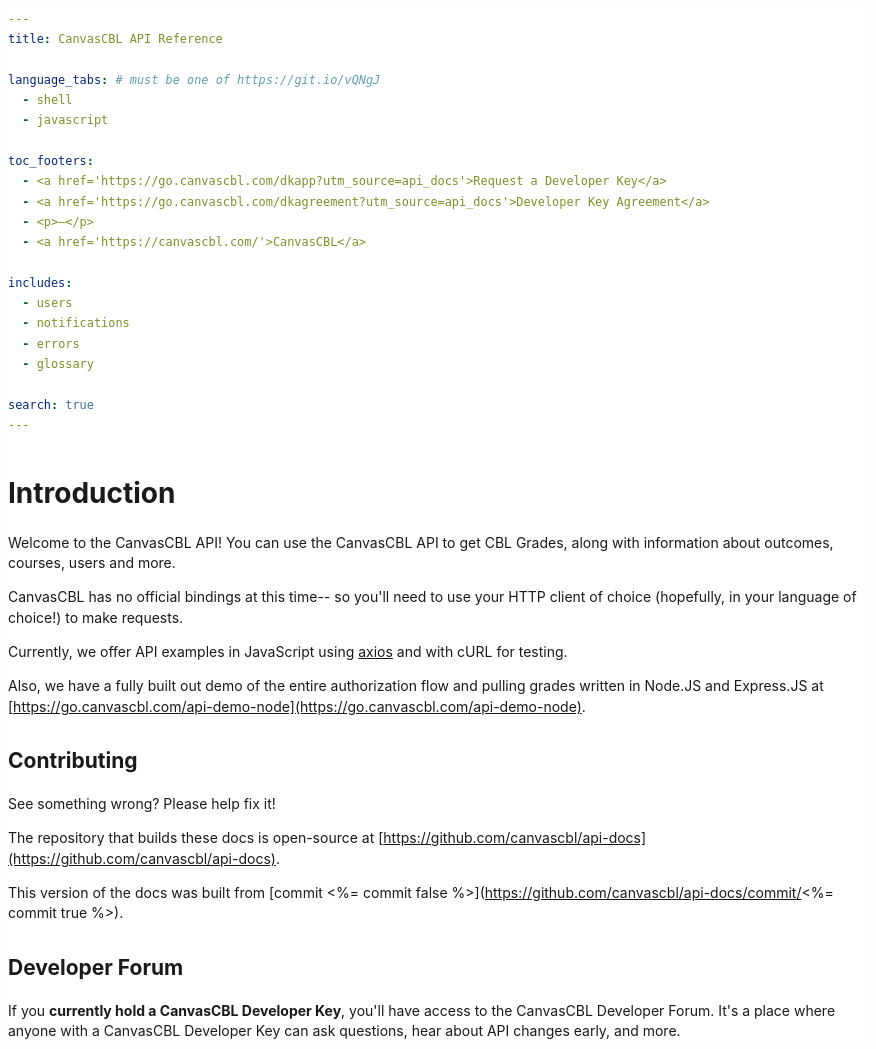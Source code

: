 ```yaml
---
title: CanvasCBL API Reference

language_tabs: # must be one of https://git.io/vQNgJ
  - shell
  - javascript

toc_footers:
  - <a href='https://go.canvascbl.com/dkapp?utm_source=api_docs'>Request a Developer Key</a>
  - <a href='https://go.canvascbl.com/dkagreement?utm_source=api_docs'>Developer Key Agreement</a>
  - <p>—</p>
  - <a href='https://canvascbl.com/'>CanvasCBL</a>

includes:
  - users
  - notifications
  - errors
  - glossary

search: true
---
```


# Introduction

Welcome to the CanvasCBL API! You can use the CanvasCBL API to get CBL Grades, along with information about outcomes, courses, users and more.

CanvasCBL has no official bindings at this time-- so you'll need to use your HTTP client of choice (hopefully, in your language of choice!) to make requests.

Currently, we offer API examples in JavaScript using [axios](https://github.com/axios/axios) and with cURL for testing.

Also, we have a fully built out demo of the entire authorization flow and pulling grades
written in Node.JS and Express.JS at [https://go.canvascbl.com/api-demo-node](https://go.canvascbl.com/api-demo-node).

## Contributing

See something wrong? Please help fix it!

The repository that builds these docs is open-source at [https://github.com/canvascbl/api-docs](https://github.com/canvascbl/api-docs).

This version of the docs was built from [commit <%= commit false %>](https://github.com/canvascbl/api-docs/commit/<%= commit true %>).

## Developer Forum

If you **currently hold a CanvasCBL Developer Key**, you'll have access to the CanvasCBL Developer Forum. It's a place where
anyone with a CanvasCBL Developer Key can ask questions, hear about API changes early, and more.
